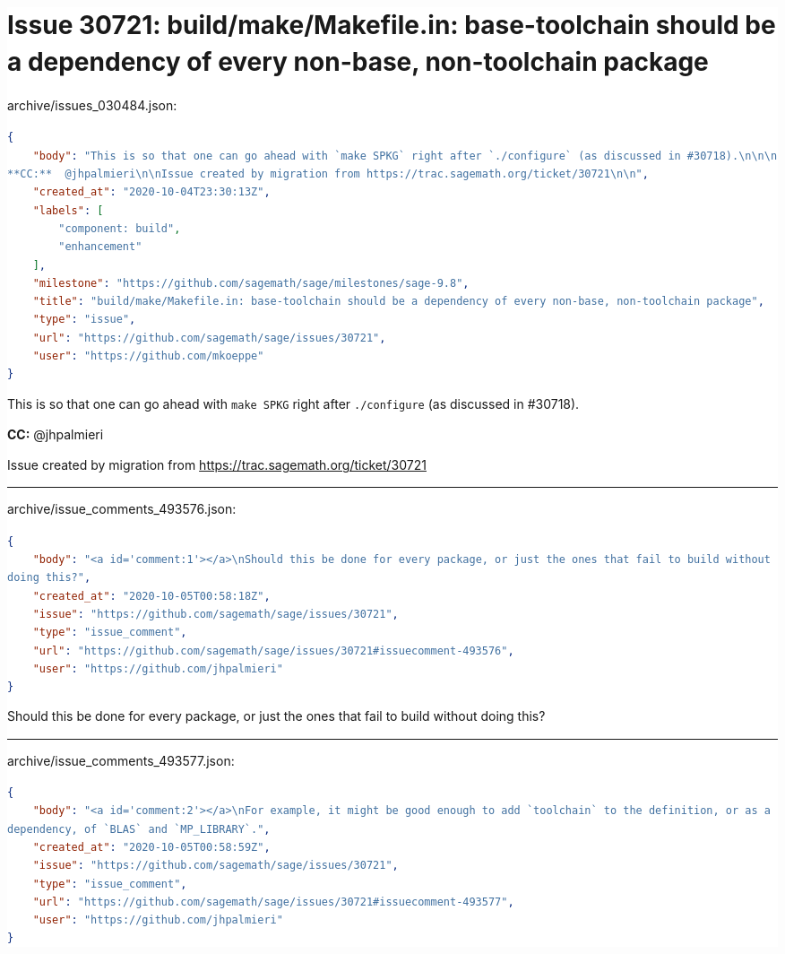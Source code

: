# Issue 30721: build/make/Makefile.in: base-toolchain should be a dependency of every non-base, non-toolchain package

archive/issues_030484.json:
```json
{
    "body": "This is so that one can go ahead with `make SPKG` right after `./configure` (as discussed in #30718).\n\n\n**CC:**  @jhpalmieri\n\nIssue created by migration from https://trac.sagemath.org/ticket/30721\n\n",
    "created_at": "2020-10-04T23:30:13Z",
    "labels": [
        "component: build",
        "enhancement"
    ],
    "milestone": "https://github.com/sagemath/sage/milestones/sage-9.8",
    "title": "build/make/Makefile.in: base-toolchain should be a dependency of every non-base, non-toolchain package",
    "type": "issue",
    "url": "https://github.com/sagemath/sage/issues/30721",
    "user": "https://github.com/mkoeppe"
}
```
This is so that one can go ahead with `make SPKG` right after `./configure` (as discussed in #30718).


**CC:**  @jhpalmieri

Issue created by migration from https://trac.sagemath.org/ticket/30721





---

archive/issue_comments_493576.json:
```json
{
    "body": "<a id='comment:1'></a>\nShould this be done for every package, or just the ones that fail to build without doing this?",
    "created_at": "2020-10-05T00:58:18Z",
    "issue": "https://github.com/sagemath/sage/issues/30721",
    "type": "issue_comment",
    "url": "https://github.com/sagemath/sage/issues/30721#issuecomment-493576",
    "user": "https://github.com/jhpalmieri"
}
```

<a id='comment:1'></a>
Should this be done for every package, or just the ones that fail to build without doing this?



---

archive/issue_comments_493577.json:
```json
{
    "body": "<a id='comment:2'></a>\nFor example, it might be good enough to add `toolchain` to the definition, or as a dependency, of `BLAS` and `MP_LIBRARY`.",
    "created_at": "2020-10-05T00:58:59Z",
    "issue": "https://github.com/sagemath/sage/issues/30721",
    "type": "issue_comment",
    "url": "https://github.com/sagemath/sage/issues/30721#issuecomment-493577",
    "user": "https://github.com/jhpalmieri"
}
```

